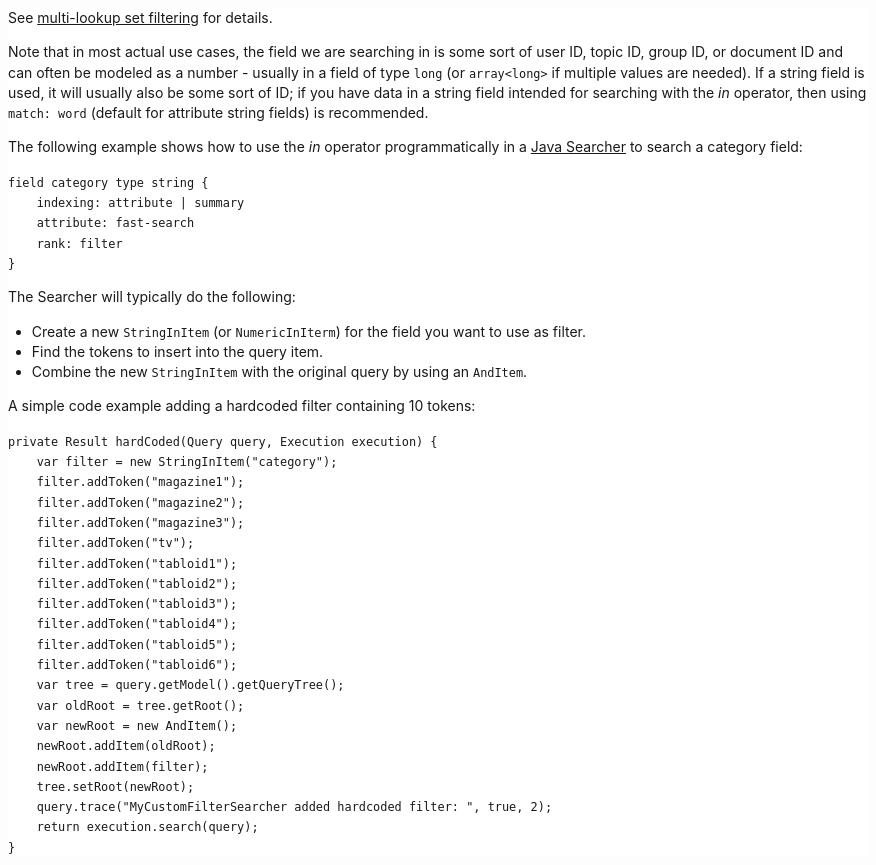 See [multi-lookup set filtering](performance/feature-tuning.html#multi-lookup-set-filtering) for details.

Note that in most actual use cases,
the field we are searching in is some sort of user ID, topic ID, group ID, or document ID
and can often be modeled as a number -
usually in a field of type `long`
(or `array<long>` if multiple values are needed).
If a string field is used, it will usually also be some sort of ID;
if you have data in a string field intended for searching with the *in* operator,
then using `match: word` (default for attribute string fields) is recommended.

The following example shows how to use the *in* operator
programmatically in a [Java Searcher](searcher-development.html)
to search a category field:

```
field category type string {
    indexing: attribute | summary
    attribute: fast-search
    rank: filter
}
```

The Searcher will typically do the following:
* Create a new `StringInItem` (or `NumericInIterm`) for the field you want to use as filter.
* Find the tokens to insert into the query item.
* Combine the new `StringInItem` with the original query by using an `AndItem`.

A simple code example adding a hardcoded filter containing 10 tokens:

```
private Result hardCoded(Query query, Execution execution) {
    var filter = new StringInItem("category");
    filter.addToken("magazine1");
    filter.addToken("magazine2");
    filter.addToken("magazine3");
    filter.addToken("tv");
    filter.addToken("tabloid1");
    filter.addToken("tabloid2");
    filter.addToken("tabloid3");
    filter.addToken("tabloid4");
    filter.addToken("tabloid5");
    filter.addToken("tabloid6");
    var tree = query.getModel().getQueryTree();
    var oldRoot = tree.getRoot();
    var newRoot = new AndItem();
    newRoot.addItem(oldRoot);
    newRoot.addItem(filter);
    tree.setRoot(newRoot);
    query.trace("MyCustomFilterSearcher added hardcoded filter: ", true, 2);
    return execution.search(query);
}
```
